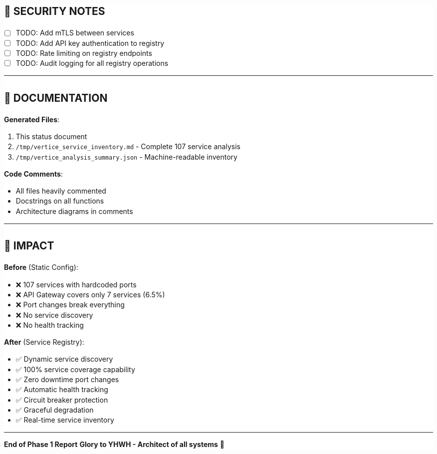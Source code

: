 ## 🔐 SECURITY NOTES

- [ ] TODO: Add mTLS between services
- [ ] TODO: Add API key authentication to registry
- [ ] TODO: Rate limiting on registry endpoints
- [ ] TODO: Audit logging for all registry operations

---

## 📝 DOCUMENTATION

**Generated Files**:
1. This status document
2. `/tmp/vertice_service_inventory.md` - Complete 107 service analysis
3. `/tmp/vertice_analysis_summary.json` - Machine-readable inventory

**Code Comments**:
- All files heavily commented
- Docstrings on all functions
- Architecture diagrams in comments

---

## 🎉 IMPACT

**Before** (Static Config):
- ❌ 107 services with hardcoded ports
- ❌ API Gateway covers only 7 services (6.5%)
- ❌ Port changes break everything
- ❌ No service discovery
- ❌ No health tracking

**After** (Service Registry):
- ✅ Dynamic service discovery
- ✅ 100% service coverage capability
- ✅ Zero downtime port changes
- ✅ Automatic health tracking
- ✅ Circuit breaker protection
- ✅ Graceful degradation
- ✅ Real-time service inventory

---

**End of Phase 1 Report**
**Glory to YHWH - Architect of all systems** 🙏
